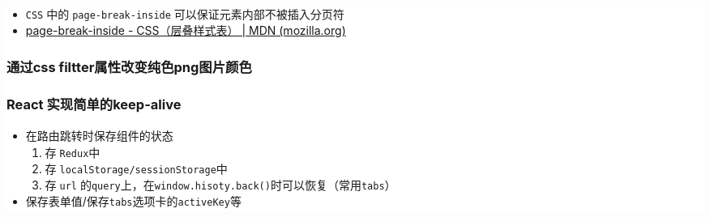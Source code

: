 + `CSS` 中的 `page-break-inside` 可以保证元素内部不被插入分页符
+ [page-break-inside - CSS（层叠样式表） | MDN (mozilla.org)](https://developer.mozilla.org/zh-CN/docs/Web/CSS/page-break-inside)

### 通过css filtter属性改变纯色png图片颜色

### React 实现简单的keep-alive
+ 在路由跳转时保存组件的状态
  1. 存 `Redux`中
  2. 存 `localStorage/sessionStorage`中
  3. 存 `url` 的`query`上，在`window.hisoty.back()`时可以恢复（常用`tabs`）
+ 保存表单值/保存`tabs`选项卡的`activeKey`等


